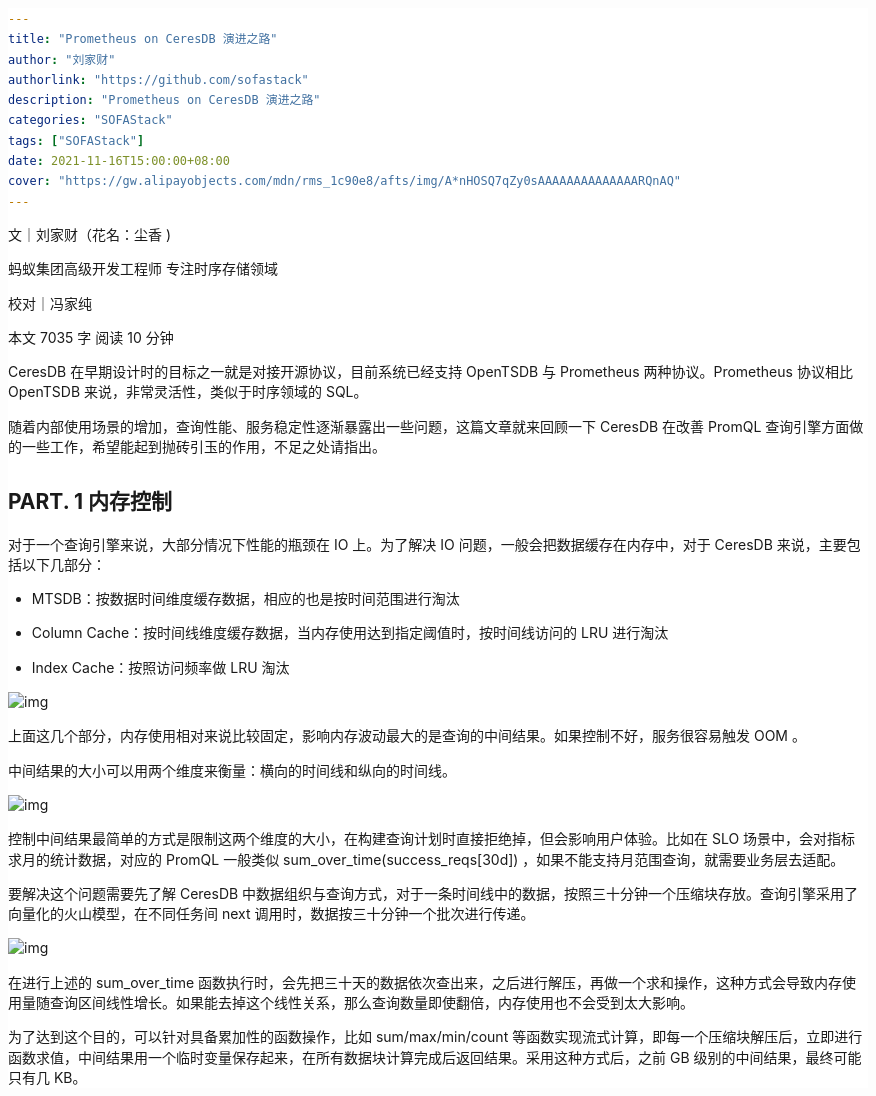 ```yaml
---
title: "Prometheus on CeresDB 演进之路"
author: "刘家财"
authorlink: "https://github.com/sofastack"
description: "Prometheus on CeresDB 演进之路"
categories: "SOFAStack"
tags: ["SOFAStack"]
date: 2021-11-16T15:00:00+08:00
cover: "https://gw.alipayobjects.com/mdn/rms_1c90e8/afts/img/A*nHOSQ7qZy0sAAAAAAAAAAAAAARQnAQ"
---
```


文｜刘家财（花名：尘香 )

蚂蚁集团高级开发工程师 专注时序存储领域

校对｜冯家纯

本文 7035 字 阅读 10 分钟

CeresDB 在早期设计时的目标之一就是对接开源协议，目前系统已经支持 OpenTSDB 与 Prometheus 两种协议。Prometheus 协议相比 OpenTSDB 来说，非常灵活性，类似于时序领域的 SQL。

随着内部使用场景的增加，查询性能、服务稳定性逐渐暴露出一些问题，这篇文章就来回顾一下 CeresDB 在改善 PromQL 查询引擎方面做的一些工作，希望能起到抛砖引玉的作用，不足之处请指出。

## PART. 1 内存控制

对于一个查询引擎来说，大部分情况下性能的瓶颈在 IO 上。为了解决 IO 问题，一般会把数据缓存在内存中，对于 CeresDB 来说，主要包括以下几部分：

- MTSDB：按数据时间维度缓存数据，相应的也是按时间范围进行淘汰

- Column Cache：按时间线维度缓存数据，当内存使用达到指定阈值时，按时间线访问的 LRU 进行淘汰

- Index Cache：按照访问频率做 LRU 淘汰

![img](https://gw.alipayobjects.com/zos/bmw-prod/bc030d90-de1d-409e-bbce-d7863278705b.webp)

上面这几个部分，内存使用相对来说比较固定，影响内存波动最大的是查询的中间结果。如果控制不好，服务很容易触发 OOM 。

中间结果的大小可以用两个维度来衡量：横向的时间线和纵向的时间线。

![img](https://gw.alipayobjects.com/zos/bmw-prod/b8572e25-a809-43ec-9909-2fc5c5c6b4c4.webp)

控制中间结果最简单的方式是限制这两个维度的大小，在构建查询计划时直接拒绝掉，但会影响用户体验。比如在 SLO 场景中，会对指标求月的统计数据，对应的 PromQL 一般类似 sum_over_time(success_reqs[30d]) ，如果不能支持月范围查询，就需要业务层去适配。

要解决这个问题需要先了解 CeresDB 中数据组织与查询方式，对于一条时间线中的数据，按照三十分钟一个压缩块存放。查询引擎采用了向量化的火山模型，在不同任务间 next 调用时，数据按三十分钟一个批次进行传递。

![img](https://gw.alipayobjects.com/zos/bmw-prod/8a614181-bbfe-4412-8eb7-2c288756815a.webp)

在进行上述的 sum_over_time 函数执行时，会先把三十天的数据依次查出来，之后进行解压，再做一个求和操作，这种方式会导致内存使用量随查询区间线性增长。如果能去掉这个线性关系，那么查询数量即使翻倍，内存使用也不会受到太大影响。

为了达到这个目的，可以针对具备累加性的函数操作，比如 sum/max/min/count 等函数实现流式计算，即每一个压缩块解压后，立即进行函数求值，中间结果用一个临时变量保存起来，在所有数据块计算完成后返回结果。采用这种方式后，之前 GB 级别的中间结果，最终可能只有几 KB。
